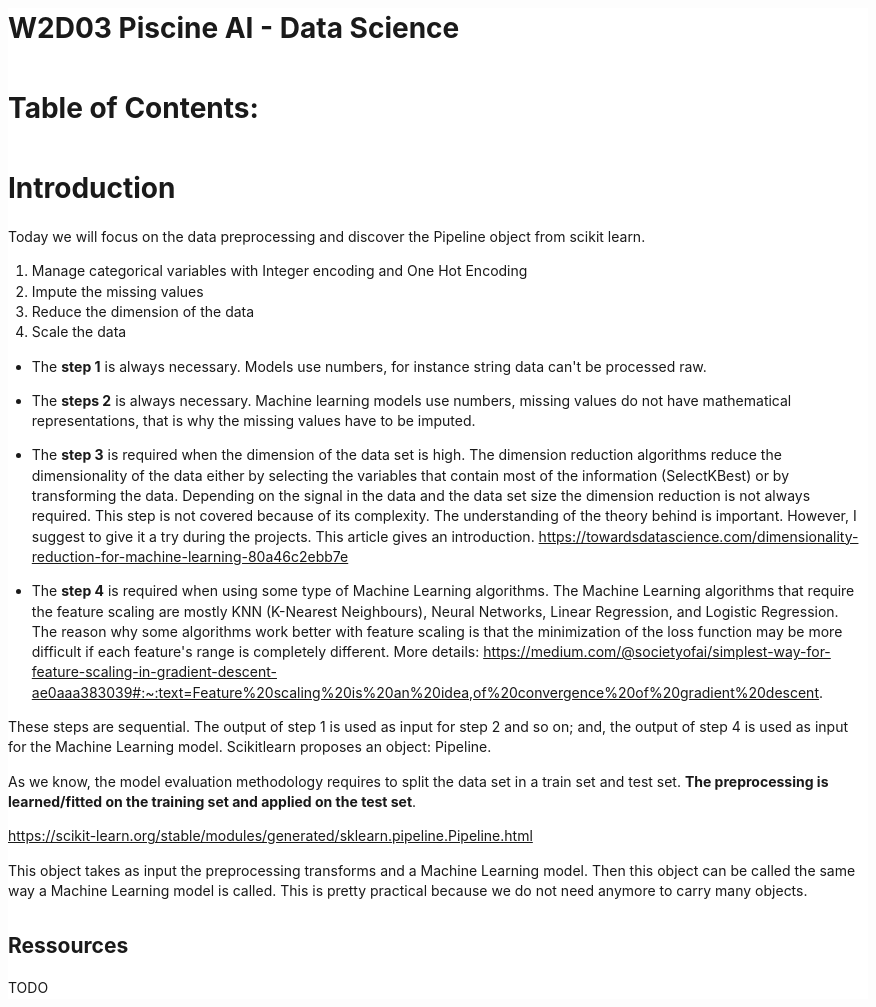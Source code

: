 # W2D03  Piscine AI - Data Science 


# Table of Contents:


# Introduction

Today we will focus on the data preprocessing and discover the Pipeline object from scikit learn. 

1. Manage categorical variables with Integer encoding and One Hot Encoding 
2. Impute the missing values 
3. Reduce the dimension of the data 
4. Scale the data 



- The **step 1** is always necessary. Models use numbers, for instance string data can't be processed raw. 
- The **steps 2** is always necessary. Machine learning models use numbers, missing values do not have mathematical representations, that is why the missing values have to be imputed.  
- The **step 3** is required when the dimension of the data set is high. The dimension reduction algorithms reduce the dimensionality of the data either by selecting the variables that contain most of the information (SelectKBest) or by transforming the data. Depending on the signal in the data and the data set size the dimension reduction is not always required. This step is not covered because of its complexity. The understanding of the theory behind is important. However, I suggest to give it a try during the projects. This article gives an introduction. 
https://towardsdatascience.com/dimensionality-reduction-for-machine-learning-80a46c2ebb7e

- The **step 4** is required when using some type of Machine Learning algorithms. The Machine Learning algorithms that require the feature scaling are mostly KNN (K-Nearest Neighbours), Neural Networks, Linear Regression, and Logistic Regression. The reason why some algorithms work better with feature scaling is that the minimization of the loss function may be more difficult if each feature's range is completely different. More details: https://medium.com/@societyofai/simplest-way-for-feature-scaling-in-gradient-descent-ae0aaa383039#:~:text=Feature%20scaling%20is%20an%20idea,of%20convergence%20of%20gradient%20descent. 

These steps are sequential. The output of step 1 is used as input for step 2 and so on; and, the output of step 4 is used as input for the Machine Learning model. 
Scikitlearn proposes an object: Pipeline. 

As we know, the model evaluation methodology requires to split the data set in a train set and test set. **The preprocessing is learned/fitted on the training set and applied on the test set**.

https://scikit-learn.org/stable/modules/generated/sklearn.pipeline.Pipeline.html

This object takes as input the preprocessing transforms and a Machine Learning model. Then this object can be called the same way a Machine Learning model is called. This is pretty practical because we do not need anymore to carry many objects. 


## Ressources 
TODO
